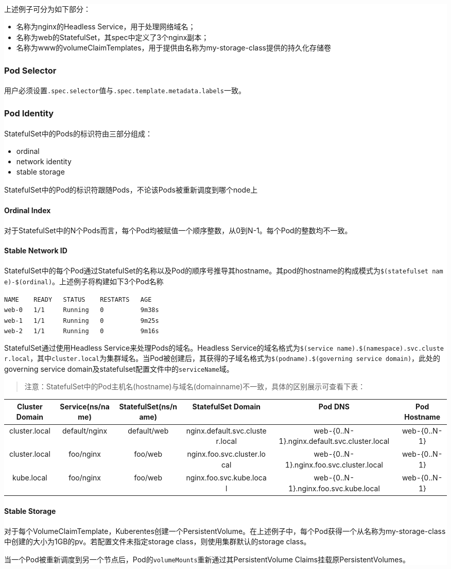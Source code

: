 上述例子可分为如下部分：

+ 名称为nginx的Headless Service，用于处理网络域名；
+ 名称为web的StatefulSet，其spec中定义了3个nginx副本；
+ 名称为www的volumeClaimTemplates，用于提供由名称为my-storage-class提供的持久化存储卷

### Pod Selector

用户必须设置`.spec.selector`值与`.spec.template.metadata.labels`一致。

### Pod Identity

StatefulSet中的Pods的标识符由三部分组成：

+ ordinal
+ network identity
+ stable storage

StatefulSet中的Pod的标识符跟随Pods，不论该Pods被重新调度到哪个node上

#### Ordinal Index

对于StatefulSet中的N个Pods而言，每个Pod均被赋值一个顺序整数，从0到N-1。每个Pod的整数均不一致。

#### Stable Network ID

StatefulSet中的每个Pod通过StatefulSet的名称以及Pod的顺序号推导其hostname。其pod的hostname的构成模式为`$(statefulset name)-$(ordinal)`。上述例子将构建如下3个Pod名称

```
NAME    READY   STATUS    RESTARTS   AGE
web-0   1/1     Running   0          9m38s
web-1   1/1     Running   0          9m25s
web-2   1/1     Running   0          9m16s
```

StatefulSet通过使用Headless Service来处理Pods的域名。Headless Service的域名格式为`$(service name).$(namespace).svc.cluster.local`，其中`cluster.local`为集群域名。当Pod被创建后，其获得的子域名格式为`$(podname).$(governing service domain)`，此处的governing service domain及statefulset配置文件中的`serviceName`域。

> 注意：StatefulSet中的Pod主机名(hostname)与域名(domainname)不一致，具体的区别展示可查看下表：

|Cluster Domain|Service(ns/name)|StatefulSet(ns/name)|StatefulSet Domain|Pod DNS|Pod Hostname|
|:---:|:---:|:---:|:---:|:---:|:---:|
|cluster.local|default/nginx|default/web|nginx.default.svc.cluster.local|web-{0..N-1}.nginx.default.svc.cluster.local|web-{0..N-1}|
|cluster.local|foo/nginx|foo/web|nginx.foo.svc.cluster.local|web-{0..N-1}.nginx.foo.svc.cluster.local|web-{0..N-1}|
|kube.local|foo/nginx|foo/web	|nginx.foo.svc.kube.local|web-{0..N-1}.nginx.foo.svc.kube.local|web-{0..N-1}|

#### Stable Storage

对于每个VolumeClaimTemplate，Kuberentes创建一个PersistentVolume。在上述例子中，每个Pod获得一个从名称为my-storage-class中创建的大小为1GB的pv。若配置文件未指定storage class，则使用集群默认的storage class。

当一个Pod被重新调度到另一个节点后，Pod的`volumeMounts`重新通过其PersistentVolume Claims挂载原PersistentVolumes。
